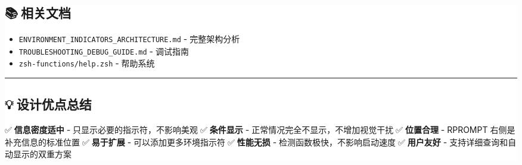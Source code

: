 
## 📚 相关文档

- `ENVIRONMENT_INDICATORS_ARCHITECTURE.md` - 完整架构分析
- `TROUBLESHOOTING_DEBUG_GUIDE.md` - 调试指南
- `zsh-functions/help.zsh` - 帮助系统

---

## 💡 设计优点总结

✅ **信息密度适中** - 只显示必要的指示符，不影响美观
✅ **条件显示** - 正常情况完全不显示，不增加视觉干扰
✅ **位置合理** - RPROMPT 右侧是补充信息的标准位置
✅ **易于扩展** - 可以添加更多环境指示符
✅ **性能无损** - 检测函数极快，不影响启动速度
✅ **用户友好** - 支持详细查询和自动显示的双重方案

